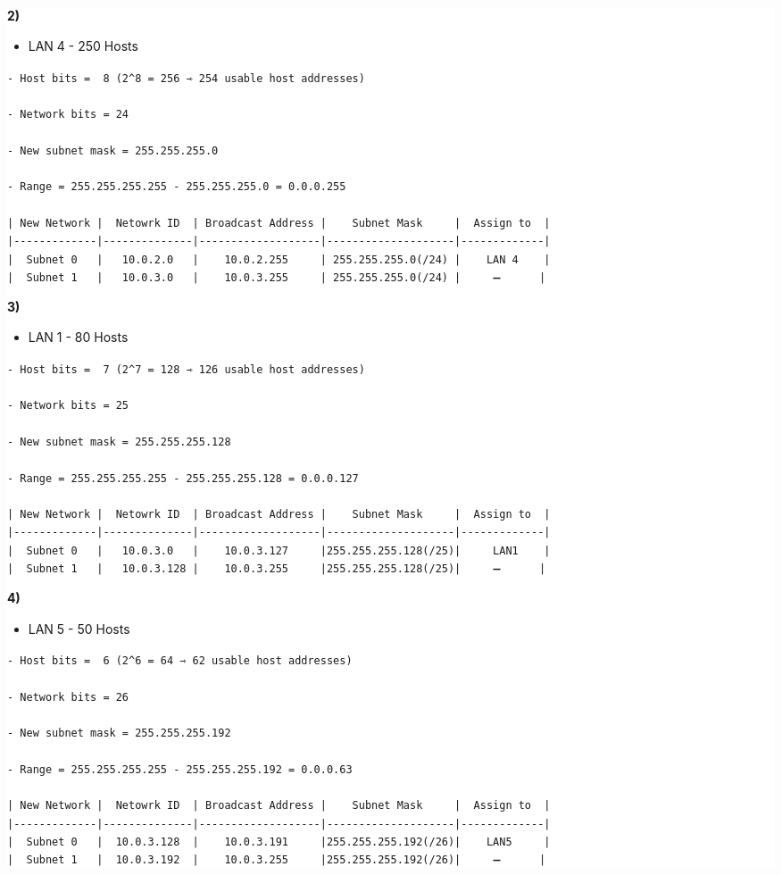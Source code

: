 **2)**

- LAN 4 - 250 Hosts

```
- Host bits =  8 (2^8 = 256 ⇾ 254 usable host addresses)

- Network bits = 24

- New subnet mask = 255.255.255.0

- Range = 255.255.255.255 - 255.255.255.0 = 0.0.0.255 

| New Network |  Netowrk ID  | Broadcast Address |    Subnet Mask     |  Assign to  |
|-------------|--------------|-------------------|--------------------|-------------|
|  Subnet 0   |   10.0.2.0   |    10.0.2.255     | 255.255.255.0(/24) |    LAN 4    |
|  Subnet 1   |   10.0.3.0   |    10.0.3.255     | 255.255.255.0(/24) |     ➖      |
```

**3)**

- LAN 1 - 80 Hosts

```
- Host bits =  7 (2^7 = 128 ⇾ 126 usable host addresses)

- Network bits = 25

- New subnet mask = 255.255.255.128

- Range = 255.255.255.255 - 255.255.255.128 = 0.0.0.127 

| New Network |  Netowrk ID  | Broadcast Address |    Subnet Mask     |  Assign to  |
|-------------|--------------|-------------------|--------------------|-------------|
|  Subnet 0   |   10.0.3.0   |    10.0.3.127     |255.255.255.128(/25)|     LAN1    |
|  Subnet 1   |   10.0.3.128 |    10.0.3.255     |255.255.255.128(/25)|     ➖      |
```

**4)**

- LAN 5 - 50 Hosts

```
- Host bits =  6 (2^6 = 64 ⇾ 62 usable host addresses)

- Network bits = 26

- New subnet mask = 255.255.255.192

- Range = 255.255.255.255 - 255.255.255.192 = 0.0.0.63

| New Network |  Netowrk ID  | Broadcast Address |    Subnet Mask     |  Assign to  |
|-------------|--------------|-------------------|--------------------|-------------|
|  Subnet 0   |  10.0.3.128  |    10.0.3.191     |255.255.255.192(/26)|    LAN5     |
|  Subnet 1   |  10.0.3.192  |    10.0.3.255     |255.255.255.192(/26)|     ➖      |
```
